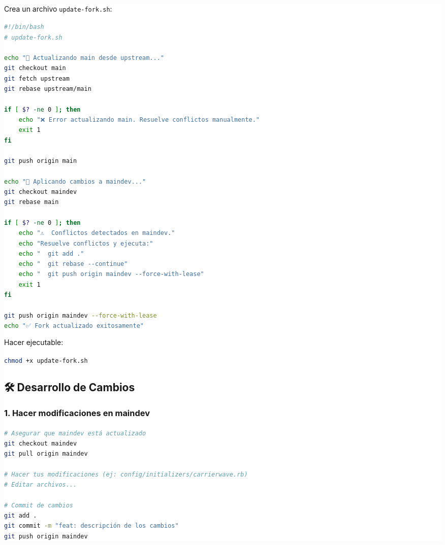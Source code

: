 Crea un archivo `update-fork.sh`:

```bash
#!/bin/bash
# update-fork.sh

echo "🔄 Actualizando main desde upstream..."
git checkout main
git fetch upstream
git rebase upstream/main

if [ $? -ne 0 ]; then
    echo "❌ Error actualizando main. Resuelve conflictos manualmente."
    exit 1
fi

git push origin main

echo "🔧 Aplicando cambios a maindev..."
git checkout maindev
git rebase main

if [ $? -ne 0 ]; then
    echo "⚠️  Conflictos detectados en maindev."
    echo "Resuelve conflictos y ejecuta:"
    echo "  git add ."
    echo "  git rebase --continue"
    echo "  git push origin maindev --force-with-lease"
    exit 1
fi

git push origin maindev --force-with-lease
echo "✅ Fork actualizado exitosamente"
```

Hacer ejecutable:
```bash
chmod +x update-fork.sh
```

## 🛠️ Desarrollo de Cambios

### 1. Hacer modificaciones en maindev

```bash
# Asegurar que maindev está actualizado
git checkout maindev
git pull origin maindev

# Hacer tus modificaciones (ej: config/initializers/carrierwave.rb)
# Editar archivos...

# Commit de cambios
git add .
git commit -m "feat: descripción de los cambios"
git push origin maindev
```

